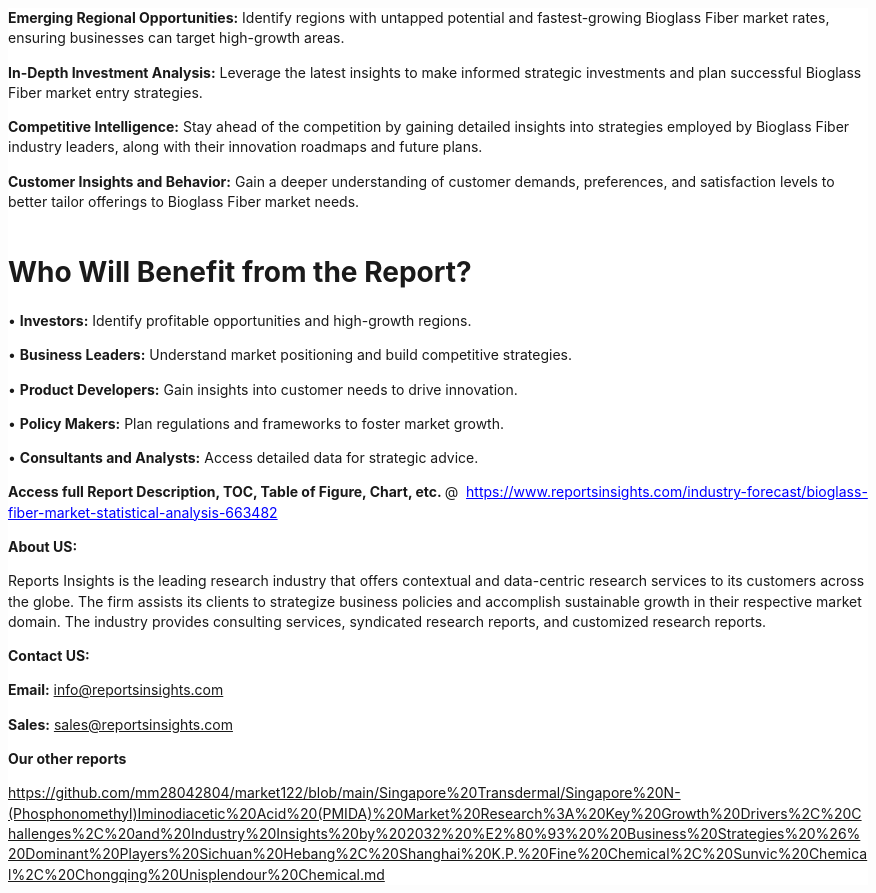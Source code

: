 <strong>Emerging Regional Opportunities:</strong>
Identify regions with untapped potential and fastest-growing Bioglass Fiber market rates, ensuring businesses can target high-growth areas.

<strong>In-Depth Investment Analysis:</strong>
Leverage the latest insights to make informed strategic investments and plan successful Bioglass Fiber market entry strategies.

<strong>Competitive Intelligence:</strong>
Stay ahead of the competition by gaining detailed insights into strategies employed by Bioglass Fiber industry leaders, along with their innovation roadmaps and future plans.

<strong>Customer Insights and Behavior:</strong>
Gain a deeper understanding of customer demands, preferences, and satisfaction levels to better tailor offerings to Bioglass Fiber market needs.

# <strong>Who Will Benefit from the Report?</strong>

• <strong>Investors:</strong> Identify profitable opportunities and high-growth regions.

• <strong>Business Leaders:</strong> Understand market positioning and build competitive strategies.

• <strong>Product Developers:</strong> Gain insights into customer needs to drive innovation.

• <strong>Policy Makers:</strong> Plan regulations and frameworks to foster market growth.

• <strong>Consultants and Analysts:</strong> Access detailed data for strategic advice.
</ul>
<strong>Access full Report Description, TOC, Table of Figure, Chart, etc. </strong>@  <a href=https://www.reportsinsights.com/industry-forecast/bioglass-fiber-market-statistical-analysis-663482 style=color:#0000ff;>https://www.reportsinsights.com/industry-forecast/bioglass-fiber-market-statistical-analysis-663482</a></font>

<strong><strong>About US</strong>:</strong>

Reports Insights is the leading research industry that offers contextual and data-centric research services to its customers across the globe. The firm assists its clients to strategize business policies and accomplish sustainable growth in their respective market domain. The industry provides consulting services, syndicated research reports, and customized research reports.

<strong>Contact US:</strong>

<p class=""""><b>Email:</b> <a href=mailto:info@reportsinsights.com>info@reportsinsights.com</a></p>
<p class=""""><b>Sales:</b> <a href=mailto:sales@reportsinsights.com>sales@reportsinsights.com</a></p>

<strong>Our other reports</strong>

<a href=https://github.com/mm28042804/market122/blob/main/Singapore%20Transdermal/Singapore%20N-(Phosphonomethyl)Iminodiacetic%20Acid%20(PMIDA)%20Market%20Research%3A%20Key%20Growth%20Drivers%2C%20Challenges%2C%20and%20Industry%20Insights%20by%202032%20%E2%80%93%20%20Business%20Strategies%20%26%20Dominant%20Players%20Sichuan%20Hebang%2C%20Shanghai%20K.P.%20Fine%20Chemical%2C%20Sunvic%20Chemical%2C%20Chongqing%20Unisplendour%20Chemical.md>https://github.com/mm28042804/market122/blob/main/Singapore%20Transdermal/Singapore%20N-(Phosphonomethyl)Iminodiacetic%20Acid%20(PMIDA)%20Market%20Research%3A%20Key%20Growth%20Drivers%2C%20Challenges%2C%20and%20Industry%20Insights%20by%202032%20%E2%80%93%20%20Business%20Strategies%20%26%20Dominant%20Players%20Sichuan%20Hebang%2C%20Shanghai%20K.P.%20Fine%20Chemical%2C%20Sunvic%20Chemical%2C%20Chongqing%20Unisplendour%20Chemical.md</a>
